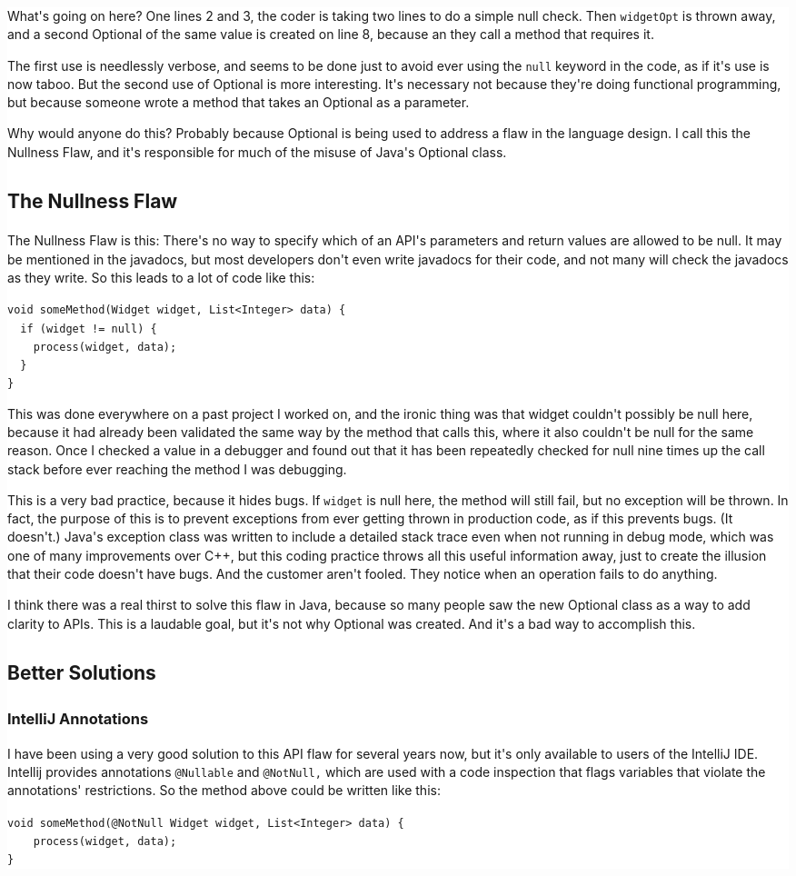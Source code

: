 What's going on here? One lines 2 and 3, the coder is taking two lines to do a simple null check. Then `widgetOpt` is thrown away, and a second Optional of the same value is created on line 8, because an they call a method that requires it.

The first use is needlessly verbose, and seems to be done just to avoid ever using the `null` keyword in the code, as if it's use is now taboo. But the second use of Optional is more interesting. It's necessary not because they're doing functional programming, but because someone wrote a method that takes an Optional as a parameter.

Why would anyone do this? Probably because Optional is being used to address a flaw in the language design. I call this the Nullness Flaw, and it's responsible for much of the misuse of Java's Optional class.
## The Nullness Flaw
The Nullness Flaw is this: There's no way to specify which of an API's parameters and return values are allowed to be null. It may be mentioned in the javadocs, but most developers don't even write javadocs for their code, and not many will check the javadocs as they write. So this leads to a lot of code like this:

    void someMethod(Widget widget, List<Integer> data) {
      if (widget != null) {
        process(widget, data);
      }
    }
    
This was done everywhere on a past project I worked on, and the ironic thing was that widget couldn't possibly be null here, because it had already been validated the same way by the method that calls this, where it also couldn't be null for the same reason. Once I checked a value in a debugger and found out that it has been repeatedly checked for null nine times up the call stack before ever reaching the method I was debugging. 

This is a very bad practice, because it hides bugs. If `widget` is null here, the method will still fail, but no exception will be thrown. In fact, the purpose of this is to prevent exceptions from ever getting thrown in production code, as if this prevents bugs. (It doesn't.) Java's exception class was written to include a detailed stack trace even when not running in debug mode, which was one of many improvements over C++, but this coding practice throws all this useful information away, just to create the illusion that their code doesn't have bugs. And the customer aren't fooled. They notice when an operation fails to do anything.

I think there was a real thirst to solve this flaw in Java, because so many people saw the new Optional class as a way to add clarity to APIs. This is a laudable goal, but it's not why Optional was created. And it's a bad way to accomplish this. 

## Better Solutions

### IntelliJ Annotations

I have been using a very good solution to this API flaw for several years now, but it's only available to users of the IntelliJ IDE. Intellij provides annotations `@Nullable` and `@NotNull,` which are used with a code inspection that flags variables that violate the annotations' restrictions. So the method above could be written like this:

    void someMethod(@NotNull Widget widget, List<Integer> data) {
        process(widget, data);
    }
